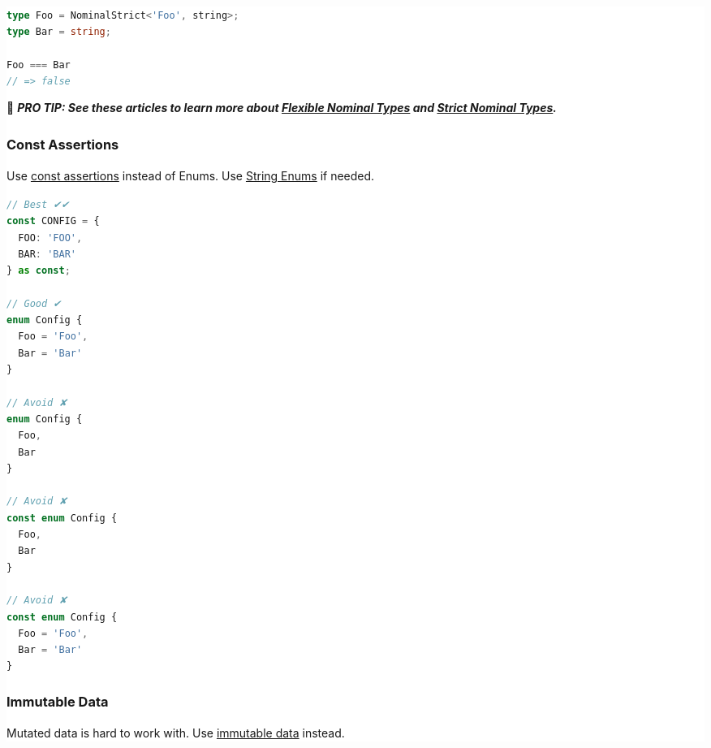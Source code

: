 ```ts
type Foo = NominalStrict<'Foo', string>;
type Bar = string;

Foo === Bar
// => false
```

:dart: ***PRO TIP: See these articles to learn more about [Flexible Nominal Types](https://spin.atomicobject.com/2018/01/15/typescript-flexible-nominal-typing/) and [Strict Nominal Types](https://www.typescriptlang.org/play#example/nominal-typing).***

### Const Assertions

Use [const assertions](https://www.typescriptlang.org/docs/handbook/release-notes/typescript-3-4.html#const-assertions) instead of Enums. Use [String Enums](https://www.typescriptlang.org/docs/handbook/enums.html#string-enums) if needed.

```ts
// Best ✔✔
const CONFIG = {
  FOO: 'FOO',
  BAR: 'BAR'
} as const;

// Good ✔
enum Config {
  Foo = 'Foo',
  Bar = 'Bar'
}

// Avoid ✘
enum Config {
  Foo,
  Bar
}

// Avoid ✘
const enum Config {
  Foo,
  Bar
}

// Avoid ✘
const enum Config {
  Foo = 'Foo',
  Bar = 'Bar'
}
```

### Immutable Data

Mutated data is hard to work with. Use [immutable data](https://en.wikipedia.org/wiki/Immutable_object) instead.
